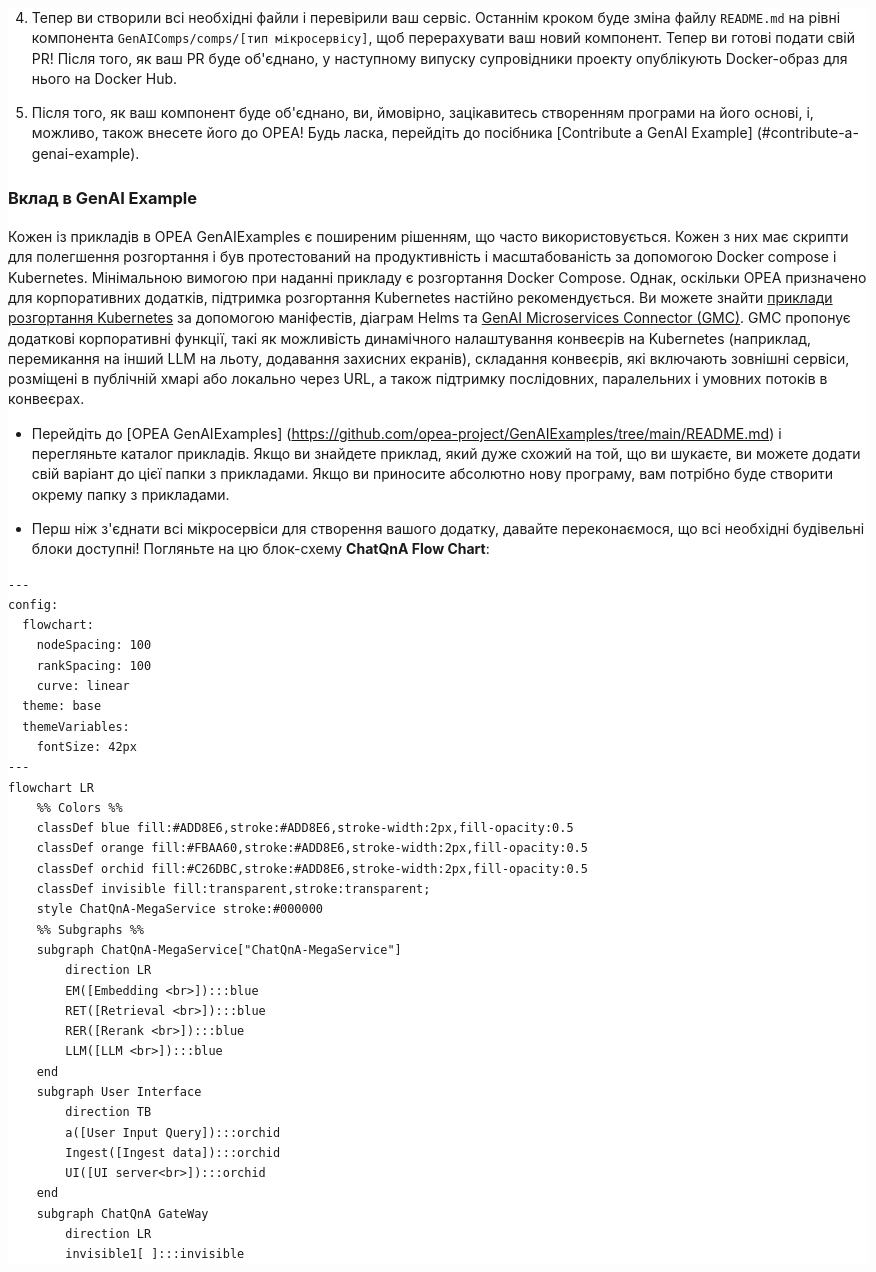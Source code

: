 4. Тепер ви створили всі необхідні файли і перевірили ваш сервіс. Останнім кроком буде зміна файлу `README.md` на рівні компонента `GenAIComps/comps/[тип мікросервісу]`, щоб перерахувати ваш новий компонент. Тепер ви готові подати свій PR! Після того, як ваш PR буде об'єднано, у наступному випуску супровідники проекту опублікують Docker-образ для нього на Docker Hub.

5. Після того, як ваш компонент буде об'єднано, ви, ймовірно, зацікавитесь створенням програми на його основі, і, можливо, також внесете його до OPEA! Будь ласка, перейдіть до посібника [Contribute a GenAI Example] (#contribute-a-genai-example).

### Вклад в GenAI Example

Кожен із прикладів в OPEA GenAIExamples є поширеним рішенням, що часто використовується. Кожен з них має скрипти для полегшення розгортання і був протестований на продуктивність і масштабованість за допомогою Docker compose і Kubernetes. Мінімальною вимогою при наданні прикладу є розгортання Docker Compose. Однак, оскільки OPEA призначено для корпоративних додатків, підтримка розгортання Kubernetes настійно рекомендується. Ви можете знайти [приклади розгортання Kubernetes](https://github.com/opea-project/GenAIExamples/tree/main/README.md#deploy-examples) за допомогою маніфестів, діаграм Helms та [GenAI Microservices Connector (GMC)](https://github.com/opea-project/GenAIInfra/tree/main/microservices-connector/README.md). GMC пропонує додаткові корпоративні функції, такі як можливість динамічного налаштування конвеєрів на Kubernetes (наприклад, перемикання на інший LLM на льоту, додавання захисних екранів), складання конвеєрів, які включають зовнішні сервіси, розміщені в публічній хмарі або локально через URL, а також підтримку послідовних, паралельних і умовних потоків в конвеєрах.

- Перейдіть до [OPEA GenAIExamples] (https://github.com/opea-project/GenAIExamples/tree/main/README.md) і перегляньте каталог прикладів. Якщо ви знайдете приклад, який дуже схожий на той, що ви шукаєте, ви можете додати свій варіант до цієї папки з прикладами. Якщо ви приносите абсолютно нову програму, вам потрібно буде створити окрему папку з прикладами.

- Перш ніж з'єднати всі мікросервіси для створення вашого додатку, давайте переконаємося, що всі необхідні будівельні блоки доступні! Погляньте на цю блок-схему **ChatQnA Flow Chart**:

```mermaid
---
config:
  flowchart:
    nodeSpacing: 100
    rankSpacing: 100
    curve: linear
  theme: base
  themeVariables:
    fontSize: 42px
---
flowchart LR
    %% Colors %%
    classDef blue fill:#ADD8E6,stroke:#ADD8E6,stroke-width:2px,fill-opacity:0.5
    classDef orange fill:#FBAA60,stroke:#ADD8E6,stroke-width:2px,fill-opacity:0.5
    classDef orchid fill:#C26DBC,stroke:#ADD8E6,stroke-width:2px,fill-opacity:0.5
    classDef invisible fill:transparent,stroke:transparent;
    style ChatQnA-MegaService stroke:#000000
    %% Subgraphs %%
    subgraph ChatQnA-MegaService["ChatQnA-MegaService"]
        direction LR
        EM([Embedding <br>]):::blue
        RET([Retrieval <br>]):::blue
        RER([Rerank <br>]):::blue
        LLM([LLM <br>]):::blue
    end
    subgraph User Interface
        direction TB
        a([User Input Query]):::orchid
        Ingest([Ingest data]):::orchid
        UI([UI server<br>]):::orchid
    end
    subgraph ChatQnA GateWay
        direction LR
        invisible1[ ]:::invisible
```